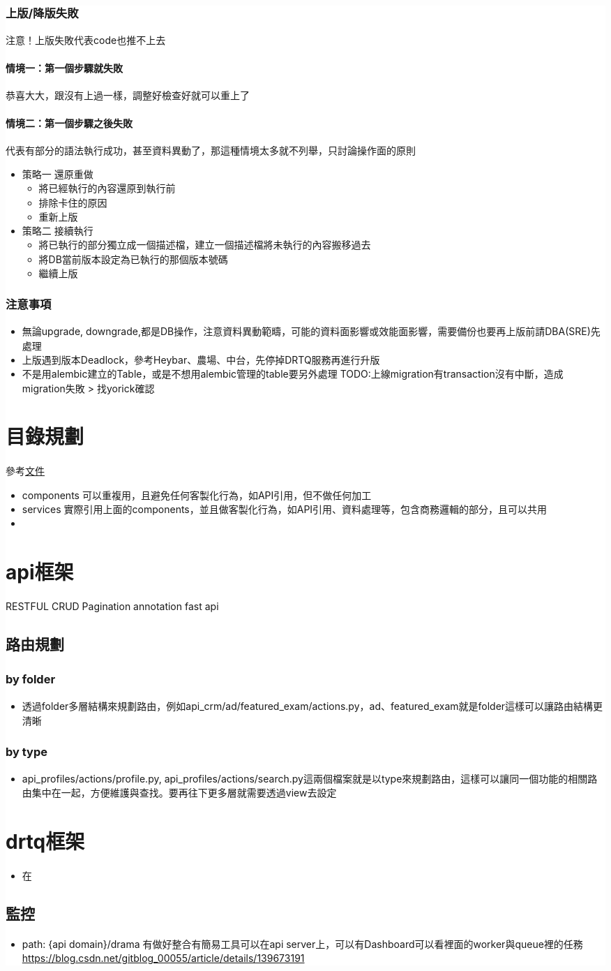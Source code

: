 ### 上版/降版失敗
注意！上版失敗代表code也推不上去
#### 情境一：第一個步驟就失敗
恭喜大大，跟沒有上過一樣，調整好檢查好就可以重上了
#### 情境二：第一個步驟之後失敗
代表有部分的語法執行成功，甚至資料異動了，那這種情境太多就不列舉，只討論操作面的原則
- 策略一 還原重做
  - 將已經執行的內容還原到執行前
  - 排除卡住的原因
  - 重新上版
- 策略二 接續執行
  - 將已執行的部分獨立成一個描述檔，建立一個描述檔將未執行的內容搬移過去
  - 將DB當前版本設定為已執行的那個版本號碼
  - 繼續上版

### 注意事項
- 無論upgrade, downgrade,都是DB操作，注意資料異動範疇，可能的資料面影響或效能面影響，需要備份也要再上版前請DBA(SRE)先處理
- 上版遇到版本Deadlock，參考Heybar、農場、中台，先停掉DRTQ服務再進行升版
- 不是用alembic建立的Table，或是不想用alembic管理的table要另外處理
TODO:上線migration有transaction沒有中斷，造成migration失敗 > 找yorick確認

# 目錄規劃
參考[文件](https://codimd.104.com.tw/kXPxZ4i8T6CxVA6NtBmDQA?book=kXPxZ4i8T6CxVA6NtBmDQA)
- components 可以重複用，且避免任何客製化行為，如API引用，但不做任何加工
- services 實際引用上面的components，並且做客製化行為，如API引用、資料處理等，包含商務邏輯的部分，且可以共用
- 

# api框架
RESTFUL
CRUD
Pagination
annotation
fast api
## 路由規劃
### by folder
- 透過folder多層結構來規劃路由，例如api_crm/ad/featured_exam/actions.py，ad、featured_exam就是folder這樣可以讓路由結構更清晰
### by type
- api_profiles/actions/profile.py, api_profiles/actions/search.py這兩個檔案就是以type來規劃路由，這樣可以讓同一個功能的相關路由集中在一起，方便維護與查找。要再往下更多層就需要透過view去設定


# drtq框架
- 在
## 監控
- path: {api domain}/drama
有做好整合有簡易工具可以在api server上，可以有Dashboard可以看裡面的worker與queue裡的任務
https://blog.csdn.net/gitblog_00055/article/details/139673191

